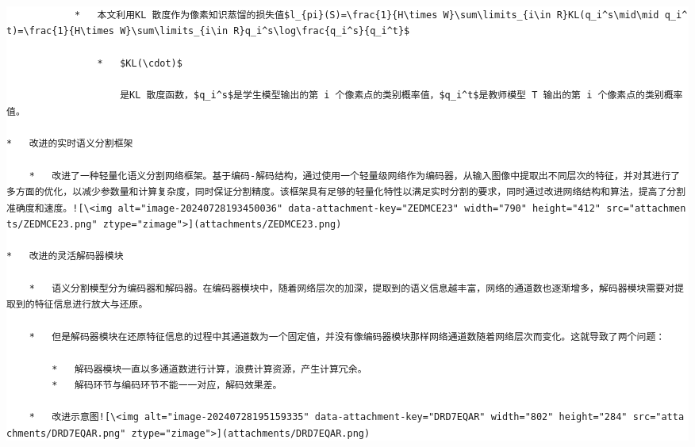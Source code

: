                 *   本文利用KL 散度作为像素知识蒸馏的损失值$l_{pi}(S)=\frac{1}{H\times W}\sum\limits_{i\in R}KL(q_i^s\mid\mid q_i^t)=\frac{1}{H\times W}\sum\limits_{i\in R}q_i^s\log\frac{q_i^s}{q_i^t}$

                    *   $KL(\cdot)$

                        是KL 散度函数，$q_i^s$是学生模型输出的第 i 个像素点的类别概率值，$q_i^t$​是教师模型 T 输出的第 i 个像素点的类别概率值。

    *   改进的实时语义分割框架

        *   改进了一种轻量化语义分割网络框架。基于编码-解码结构，通过使用一个轻量级网络作为编码器，从输入图像中提取出不同层次的特征，并对其进行了多方面的优化，以减少参数量和计算复杂度，同时保证分割精度。该框架具有足够的轻量化特性以满足实时分割的要求，同时通过改进网络结构和算法，提高了分割准确度和速度。![\<img alt="image-20240728193450036" data-attachment-key="ZEDMCE23" width="790" height="412" src="attachments/ZEDMCE23.png" ztype="zimage">](attachments/ZEDMCE23.png)

    *   改进的灵活解码器模块

        *   语义分割模型分为编码器和解码器。在编码器模块中，随着网络层次的加深，提取到的语义信息越丰富，网络的通道数也逐渐增多，解码器模块需要对提取到的特征信息进行放大与还原。

        *   但是解码器模块在还原特征信息的过程中其通道数为一个固定值，并没有像编码器模块那样网络通道数随着网络层次而变化。这就导致了两个问题：

            *   解码器模块一直以多通道数进行计算，浪费计算资源，产生计算冗余。
            *   解码环节与编码环节不能一一对应，解码效果差。

        *   改进示意图![\<img alt="image-20240728195159335" data-attachment-key="DRD7EQAR" width="802" height="284" src="attachments/DRD7EQAR.png" ztype="zimage">](attachments/DRD7EQAR.png)
